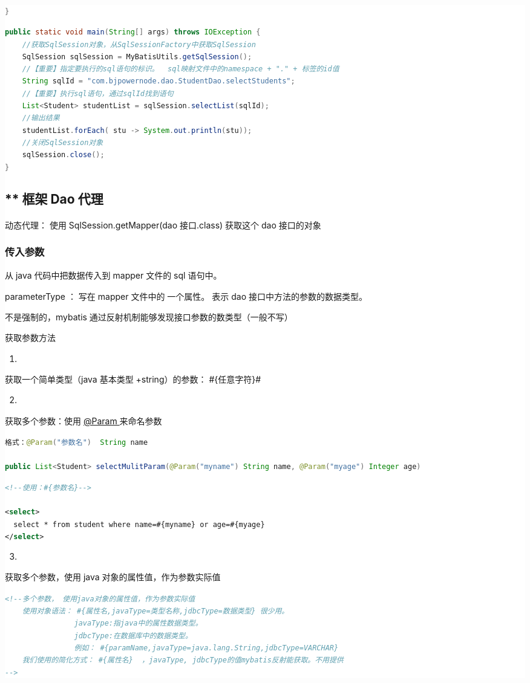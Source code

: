 ```java
}
```

```java
public static void main(String[] args) throws IOException {
    //获取SqlSession对象，从SqlSessionFactory中获取SqlSession
    SqlSession sqlSession = MyBatisUtils.getSqlSession();
    //【重要】指定要执行的sql语句的标识。  sql映射文件中的namespace + "." + 标签的id值
    String sqlId = "com.bjpowernode.dao.StudentDao.selectStudents";
    //【重要】执行sql语句，通过sqlId找到语句
    List<Student> studentList = sqlSession.selectList(sqlId);
    //输出结果
    studentList.forEach( stu -> System.out.println(stu));
    //关闭SqlSession对象
    sqlSession.close();
}
```

## ** 框架 Dao 代理

动态代理： 使用 SqlSession.getMapper(dao 接口.class) 获取这个 dao 接口的对象

### 传入参数

从 java 代码中把数据传入到 mapper 文件的 sql 语句中。

parameterType ： 写在 mapper 文件中的 一个属性。 表示 dao 接口中方法的参数的数据类型。

不是强制的，mybatis 通过反射机制能够发现接口参数的数类型（一般不写）

获取参数方法

1. 
获取一个简单类型（java 基本类型 +string）的参数： #{任意字符}#

2. 
获取多个参数：使用 [@Param ](/Param ) 来命名参数 
```java
格式：@Param("参数名")  String name 

public List<Student> selectMulitParam(@Param("myname") String name, @Param("myage") Integer age)
```

```xml
<!--使用：#{参数名}-->

<select>
  select * from student where name=#{myname} or age=#{myage}
</select>
```


3. 
获取多个参数，使用 java 对象的属性值，作为参数实际值
```xml
<!--多个参数， 使用java对象的属性值，作为参数实际值
    使用对象语法： #{属性名,javaType=类型名称,jdbcType=数据类型} 很少用。
                javaType:指java中的属性数据类型。
                jdbcType:在数据库中的数据类型。
                例如： #{paramName,javaType=java.lang.String,jdbcType=VARCHAR}
    我们使用的简化方式： #{属性名}  ，javaType, jdbcType的值mybatis反射能获取。不用提供
-->
```
